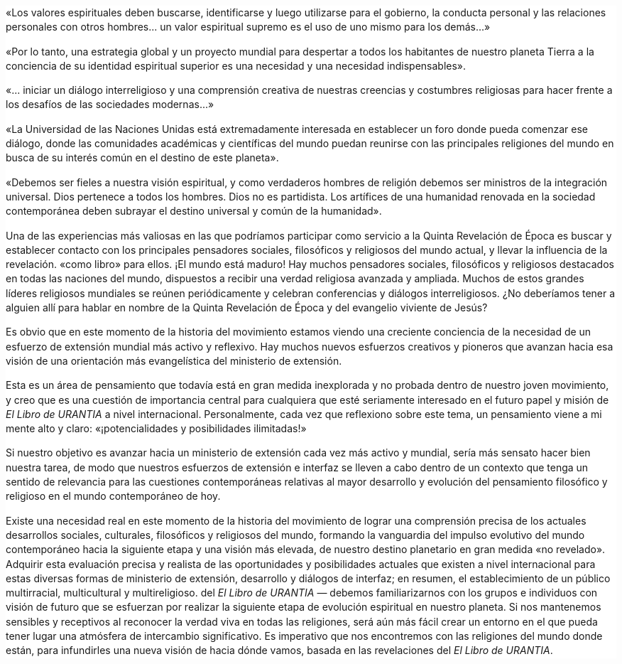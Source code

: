 «Los valores espirituales deben buscarse, identificarse y luego utilizarse para el gobierno, la conducta personal y las relaciones personales con otros hombres... un valor espiritual supremo es el uso de uno mismo para los demás...»

«Por lo tanto, una estrategia global y un proyecto mundial para despertar a todos los habitantes de nuestro planeta Tierra a la conciencia de su identidad espiritual superior es una necesidad y una necesidad indispensables».

«... iniciar un diálogo interreligioso y una comprensión creativa de nuestras creencias y costumbres religiosas para hacer frente a los desafíos de las sociedades modernas...»

«La Universidad de las Naciones Unidas está extremadamente interesada en establecer un foro donde pueda comenzar ese diálogo, donde las comunidades académicas y científicas del mundo puedan reunirse con las principales religiones del mundo en busca de su interés común en el destino de este planeta».

«Debemos ser fieles a nuestra visión espiritual, y como verdaderos hombres de religión debemos ser ministros de la integración universal. Dios pertenece a todos los hombres. Dios no es partidista. Los artífices de una humanidad renovada en la sociedad contemporánea deben subrayar el destino universal y común de la humanidad».

Una de las experiencias más valiosas en las que podríamos participar como servicio a la Quinta Revelación de Época es buscar y establecer contacto con los principales pensadores sociales, filosóficos y religiosos del mundo actual, y llevar la influencia de la revelación. «como libro» para ellos. ¡El mundo está maduro! Hay muchos pensadores sociales, filosóficos y religiosos destacados en todas las naciones del mundo, dispuestos a recibir una verdad religiosa avanzada y ampliada. Muchos de estos grandes líderes religiosos mundiales se reúnen periódicamente y celebran conferencias y diálogos interreligiosos. ¿No deberíamos tener a alguien allí para hablar en nombre de la Quinta Revelación de Época y del evangelio viviente de Jesús?

Es obvio que en este momento de la historia del movimiento estamos viendo una creciente conciencia de la necesidad de un esfuerzo de extensión mundial más activo y reflexivo. Hay muchos nuevos esfuerzos creativos y pioneros que avanzan hacia esa visión de una orientación más evangelística del ministerio de extensión.

Esta es un área de pensamiento que todavía está en gran medida inexplorada y no probada dentro de nuestro joven movimiento, y creo que es una cuestión de importancia central para cualquiera que esté seriamente interesado en el futuro papel y misión de _El Libro de URANTIA_ a nivel internacional. Personalmente, cada vez que reflexiono sobre este tema, un pensamiento viene a mi mente alto y claro: «¡potencialidades y posibilidades ilimitadas!»

Si nuestro objetivo es avanzar hacia un ministerio de extensión cada vez más activo y mundial, sería más sensato hacer bien nuestra tarea, de modo que nuestros esfuerzos de extensión e interfaz se lleven a cabo dentro de un contexto que tenga un sentido de relevancia para las cuestiones contemporáneas relativas al mayor desarrollo y evolución del pensamiento filosófico y religioso en el mundo contemporáneo de hoy.

Existe una necesidad real en este momento de la historia del movimiento de lograr una comprensión precisa de los actuales desarrollos sociales, culturales, filosóficos y religiosos del mundo, formando la vanguardia del impulso evolutivo del mundo contemporáneo hacia la siguiente etapa y una visión más elevada, de nuestro destino planetario en gran medida «no revelado». Adquirir esta evaluación precisa y realista de las oportunidades y posibilidades actuales que existen a nivel internacional para estas diversas formas de ministerio de extensión, desarrollo y diálogos de interfaz; en resumen, el establecimiento de un público multirracial, multicultural y multireligioso. del _El Libro de URANTIA_ — debemos familiarizarnos con los grupos e individuos con visión de futuro que se esfuerzan por realizar la siguiente etapa de evolución espiritual en nuestro planeta. Si nos mantenemos sensibles y receptivos al reconocer la verdad viva en todas las religiones, será aún más fácil crear un entorno en el que pueda tener lugar una atmósfera de intercambio significativo. Es imperativo que nos encontremos con las religiones del mundo donde están, para infundirles una nueva visión de hacia dónde vamos, basada en las revelaciones del _El Libro de URANTIA_.
